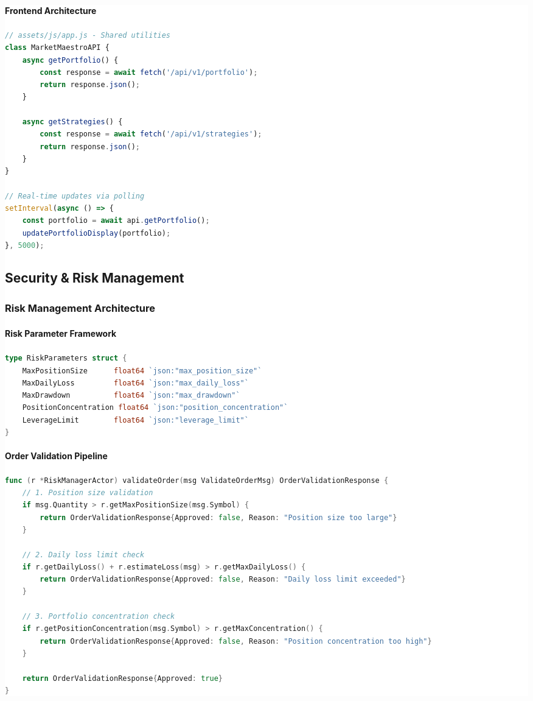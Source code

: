 #### Frontend Architecture
```javascript
// assets/js/app.js - Shared utilities
class MarketMaestroAPI {
    async getPortfolio() {
        const response = await fetch('/api/v1/portfolio');
        return response.json();
    }
    
    async getStrategies() {
        const response = await fetch('/api/v1/strategies');
        return response.json();
    }
}

// Real-time updates via polling
setInterval(async () => {
    const portfolio = await api.getPortfolio();
    updatePortfolioDisplay(portfolio);
}, 5000);
```

## Security & Risk Management

### Risk Management Architecture

#### Risk Parameter Framework
```go
type RiskParameters struct {
    MaxPositionSize      float64 `json:"max_position_size"`
    MaxDailyLoss         float64 `json:"max_daily_loss"`
    MaxDrawdown          float64 `json:"max_drawdown"`
    PositionConcentration float64 `json:"position_concentration"`
    LeverageLimit        float64 `json:"leverage_limit"`
}
```

#### Order Validation Pipeline
```go
func (r *RiskManagerActor) validateOrder(msg ValidateOrderMsg) OrderValidationResponse {
    // 1. Position size validation
    if msg.Quantity > r.getMaxPositionSize(msg.Symbol) {
        return OrderValidationResponse{Approved: false, Reason: "Position size too large"}
    }
    
    // 2. Daily loss limit check
    if r.getDailyLoss() + r.estimateLoss(msg) > r.getMaxDailyLoss() {
        return OrderValidationResponse{Approved: false, Reason: "Daily loss limit exceeded"}
    }
    
    // 3. Portfolio concentration check
    if r.getPositionConcentration(msg.Symbol) > r.getMaxConcentration() {
        return OrderValidationResponse{Approved: false, Reason: "Position concentration too high"}
    }
    
    return OrderValidationResponse{Approved: true}
}
```
